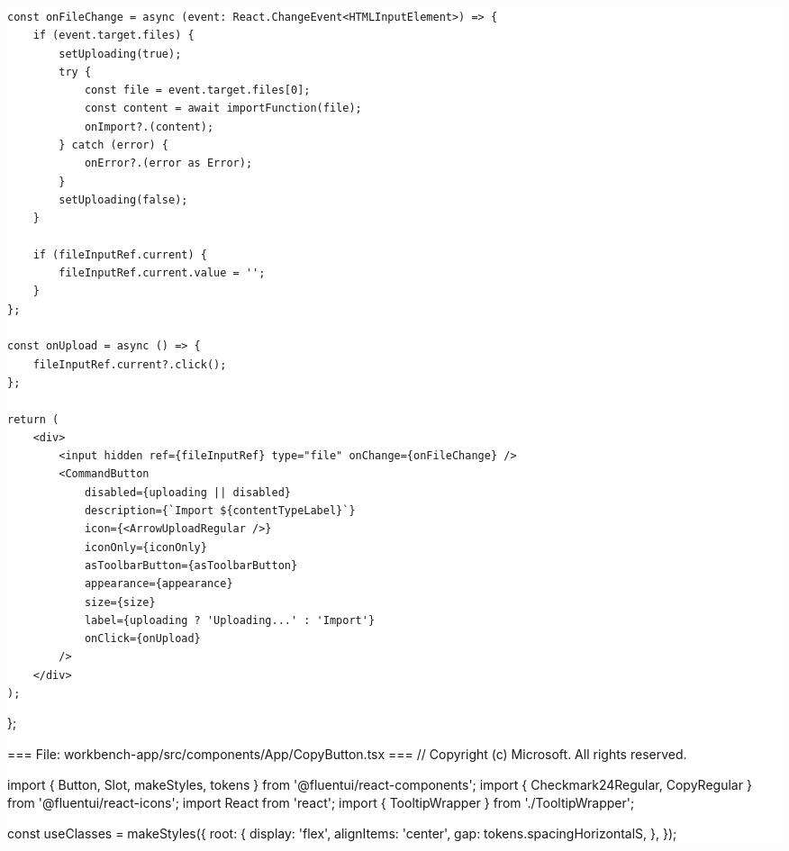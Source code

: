     const onFileChange = async (event: React.ChangeEvent<HTMLInputElement>) => {
        if (event.target.files) {
            setUploading(true);
            try {
                const file = event.target.files[0];
                const content = await importFunction(file);
                onImport?.(content);
            } catch (error) {
                onError?.(error as Error);
            }
            setUploading(false);
        }

        if (fileInputRef.current) {
            fileInputRef.current.value = '';
        }
    };

    const onUpload = async () => {
        fileInputRef.current?.click();
    };

    return (
        <div>
            <input hidden ref={fileInputRef} type="file" onChange={onFileChange} />
            <CommandButton
                disabled={uploading || disabled}
                description={`Import ${contentTypeLabel}`}
                icon={<ArrowUploadRegular />}
                iconOnly={iconOnly}
                asToolbarButton={asToolbarButton}
                appearance={appearance}
                size={size}
                label={uploading ? 'Uploading...' : 'Import'}
                onClick={onUpload}
            />
        </div>
    );
};


=== File: workbench-app/src/components/App/CopyButton.tsx ===
// Copyright (c) Microsoft. All rights reserved.

import { Button, Slot, makeStyles, tokens } from '@fluentui/react-components';
import { Checkmark24Regular, CopyRegular } from '@fluentui/react-icons';
import React from 'react';
import { TooltipWrapper } from './TooltipWrapper';

const useClasses = makeStyles({
    root: {
        display: 'flex',
        alignItems: 'center',
        gap: tokens.spacingHorizontalS,
    },
});
